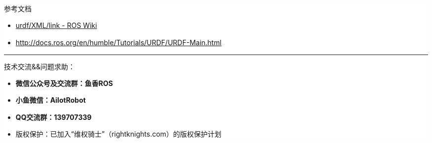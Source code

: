 

参考文档

- [urdf/XML/link - ROS Wiki](http://wiki.ros.org/urdf/XML/link)

- http://docs.ros.org/en/humble/Tutorials/URDF/URDF-Main.html

--------------

技术交流&&问题求助：

- **微信公众号及交流群：鱼香ROS**
- **小鱼微信：AiIotRobot**
- **QQ交流群：139707339**

- 版权保护：已加入“维权骑士”（rightknights.com）的版权保护计划